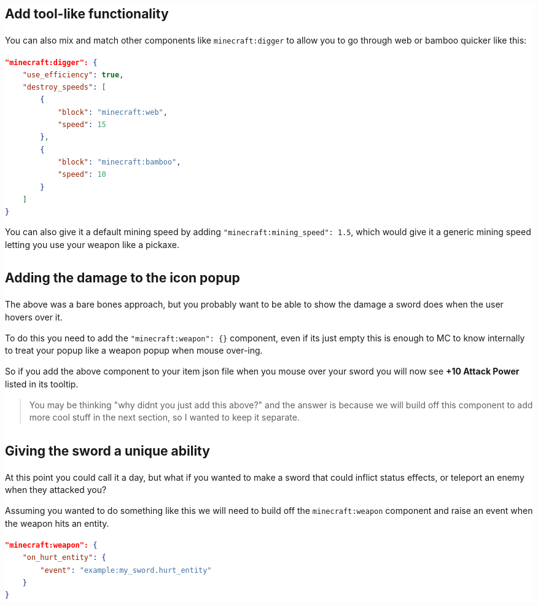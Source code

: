 ## Add tool-like functionality

You can also mix and match other components like `minecraft:digger` to allow you to go through web or bamboo quicker like this:

```json
"minecraft:digger": {
    "use_efficiency": true,
    "destroy_speeds": [
        {
            "block": "minecraft:web",
            "speed": 15
        },
        {
            "block": "minecraft:bamboo",
            "speed": 10
        }
    ]
}
```

You can also give it a default mining speed by adding `"minecraft:mining_speed": 1.5`, which would give it a generic mining speed letting you use your weapon like a pickaxe.

## Adding the damage to the icon popup

The above was a bare bones approach, but you probably want to be able to show the damage a sword does when the user hovers over it.

To do this you need to add the `"minecraft:weapon": {}` component, even if its just empty this is enough to MC to know internally to treat your popup like a weapon popup when mouse over-ing.

So if you add the above component to your item json file when you mouse over your sword you will now see **+10 Attack Power** listed in its tooltip.

> You may be thinking "why didnt you just add this above?" and the answer is because we will build off this component to add more cool stuff in the next section, so I wanted to keep it separate.

## Giving the sword a unique ability

At this point you could call it a day, but what if you wanted to make a sword that could inflict status effects, or teleport an enemy when they attacked you?

Assuming you wanted to do something like this we will need to build off the `minecraft:weapon` component and raise an event when the weapon hits an entity.

```json
"minecraft:weapon": {
    "on_hurt_entity": {
        "event": "example:my_sword.hurt_entity"
    }
}	
```
